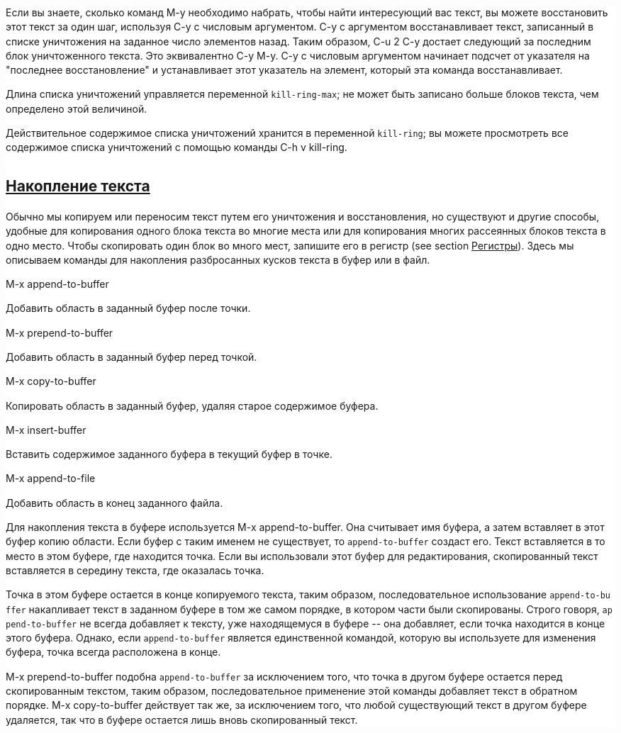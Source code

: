 Если вы знаете, сколько команд M-y необходимо набрать, чтобы найти интересующий вас текст, вы можете восстановить этот текст за один шаг, используя C-y с числовым аргументом. C-y с аргументом восстанавливает текст, записанный в списке уничтожения на заданное число элементов назад. Таким образом, C-u 2 C-y достает следующий за последним блок уничтоженного текста. Это эквивалентно C-y M-y. C-y c числовым аргументом начинает подсчет от указателя на "последнее восстановление" и устанавливает этот указатель на элемент, который эта команда восстанавливает.

Длина списка уничтожений управляется переменной `kill-ring-max`; не может быть записано больше блоков текста, чем определено этой величиной.

Действительное содержимое списка уничтожений хранится в переменной `kill-ring`; вы можете просмотреть все содержимое списка уничтожений с помощью команды C-h v kill-ring.

## [Накопление текста](https://alexott.net/ru/emacs/emacs-manual/emacs_toc.html#TOC71)

Обычно мы копируем или переносим текст путем его уничтожения и восстановления, но существуют и другие способы, удобные для копирования одного блока текста во многие места или для копирования многих рассеянных блоков текста в одно место. Чтобы скопировать один блок во много мест, запишите его в регистр (see section [Регистры](https://alexott.net/ru/emacs/emacs-manual/emacs_15.html#SEC73)). Здесь мы описываем команды для накопления разбросанных кусков текста в буфер или в файл.

M-x append-to-buffer

Добавить область в заданный буфер после точки.

M-x prepend-to-buffer

Добавить область в заданный буфер перед точкой.

M-x copy-to-buffer

Копировать область в заданный буфер, удаляя старое содержимое буфера.

M-x insert-buffer

Вставить содержимое заданного буфера в текущий буфер в точке.

M-x append-to-file

Добавить область в конец заданного файла.

Для накопления текста в буфере используется M-x append-to-buffer. Она считывает имя буфера, а затем вставляет в этот буфер копию области. Если буфер с таким именем не существует, то `append-to-buffer` создаст его. Текст вставляется в то место в этом буфере, где находится точка. Если вы использовали этот буфер для редактирования, скопированный текст вставляется в середину текста, где оказалась точка.

Точка в этом буфере остается в конце копируемого текста, таким образом, последовательное использование `append-to-buffer` накапливает текст в заданном буфере в том же самом порядке, в котором части были скопированы. Строго говоря, `append-to-buffer` не всегда добавляет к тексту, уже находящемуся в буфере -- она добавляет, если точка находится в конце этого буфера. Однако, если `append-to-buffer` является единственной командой, которую вы используете для изменения буфера, точка всегда расположена в конце.

M-x prepend-to-buffer подобна `append-to-buffer` за исключением того, что точка в другом буфере остается перед скопированным текстом, таким образом, последовательное применение этой команды добавляет текст в обратном порядке. M-x copy-to-buffer действует так же, за исключением того, что любой существующий текст в другом буфере удаляется, так что в буфере остается лишь вновь скопированный текст.
